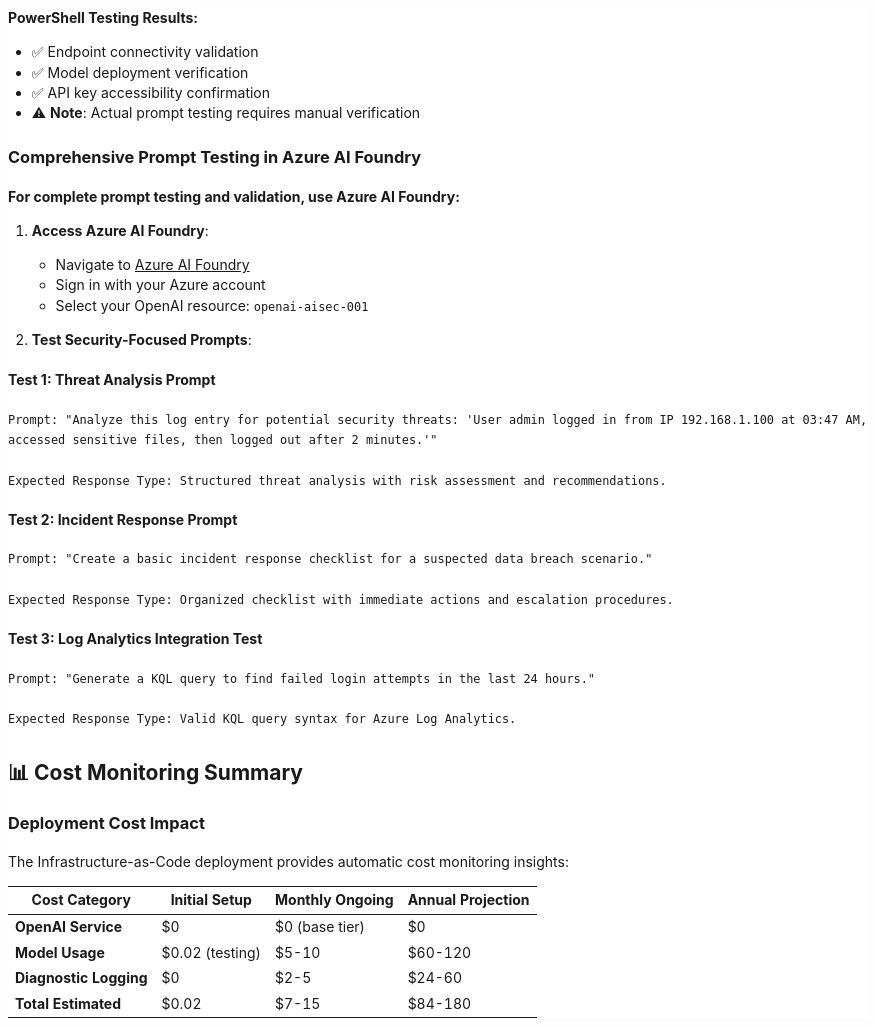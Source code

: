 **PowerShell Testing Results:**

- ✅ Endpoint connectivity validation
- ✅ Model deployment verification  
- ✅ API key accessibility confirmation
- ⚠️ **Note**: Actual prompt testing requires manual verification

### Comprehensive Prompt Testing in Azure AI Foundry

**For complete prompt testing and validation, use Azure AI Foundry:**

1. **Access Azure AI Foundry**:
   - Navigate to [Azure AI Foundry](https://ai.azure.com)
   - Sign in with your Azure account
   - Select your OpenAI resource: `openai-aisec-001`

2. **Test Security-Focused Prompts**:

#### Test 1: Threat Analysis Prompt

```text
Prompt: "Analyze this log entry for potential security threats: 'User admin logged in from IP 192.168.1.100 at 03:47 AM, accessed sensitive files, then logged out after 2 minutes.'"

Expected Response Type: Structured threat analysis with risk assessment and recommendations.
```

#### Test 2: Incident Response Prompt

```text
Prompt: "Create a basic incident response checklist for a suspected data breach scenario."

Expected Response Type: Organized checklist with immediate actions and escalation procedures.
```

#### Test 3: Log Analytics Integration Test

```text
Prompt: "Generate a KQL query to find failed login attempts in the last 24 hours."

Expected Response Type: Valid KQL query syntax for Azure Log Analytics.
```

## 📊 Cost Monitoring Summary

### Deployment Cost Impact

The Infrastructure-as-Code deployment provides automatic cost monitoring insights:

| Cost Category | Initial Setup | Monthly Ongoing | Annual Projection |
|--------------|---------------|-----------------|-------------------|
| **OpenAI Service** | $0 | $0 (base tier) | $0 |
| **Model Usage** | $0.02 (testing) | $5-10 | $60-120 |
| **Diagnostic Logging** | $0 | $2-5 | $24-60 |
| **Total Estimated** | $0.02 | $7-15 | $84-180 |
